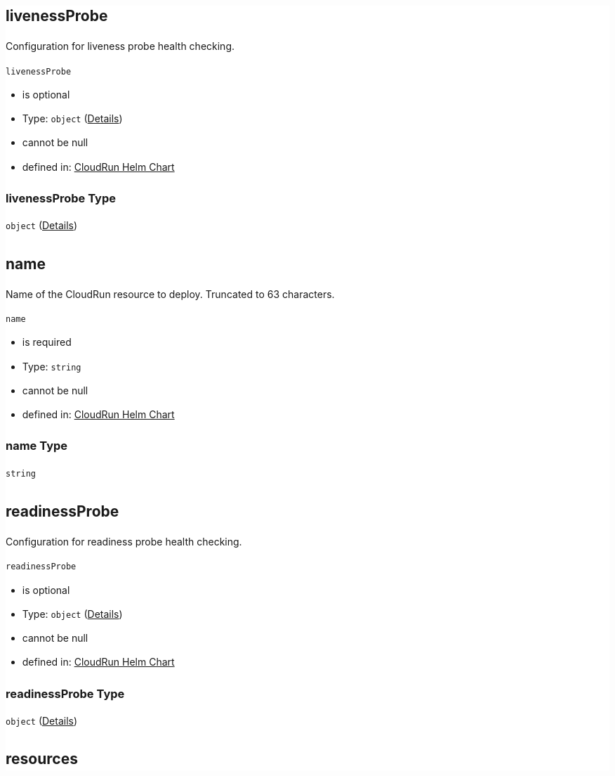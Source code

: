 ## livenessProbe

Configuration for liveness probe health checking.

`livenessProbe`

* is optional

* Type: `object` ([Details](values-properties-livenessprobe.md))

* cannot be null

* defined in: [CloudRun Helm Chart](values-properties-livenessprobe.md "https://github.com/serverless-helm/serverless-helm/charts/cloudrun#/properties/livenessProbe")

### livenessProbe Type

`object` ([Details](values-properties-livenessprobe.md))

## name

Name of the CloudRun  resource to deploy. Truncated to 63 characters.

`name`

* is required

* Type: `string`

* cannot be null

* defined in: [CloudRun Helm Chart](values-properties-name.md "https://github.com/serverless-helm/serverless-helm/charts/cloudrun#/properties/name")

### name Type

`string`

## readinessProbe

Configuration for readiness probe health checking.

`readinessProbe`

* is optional

* Type: `object` ([Details](values-properties-readinessprobe.md))

* cannot be null

* defined in: [CloudRun Helm Chart](values-properties-readinessprobe.md "https://github.com/serverless-helm/serverless-helm/charts/cloudrun#/properties/readinessProbe")

### readinessProbe Type

`object` ([Details](values-properties-readinessprobe.md))

## resources
